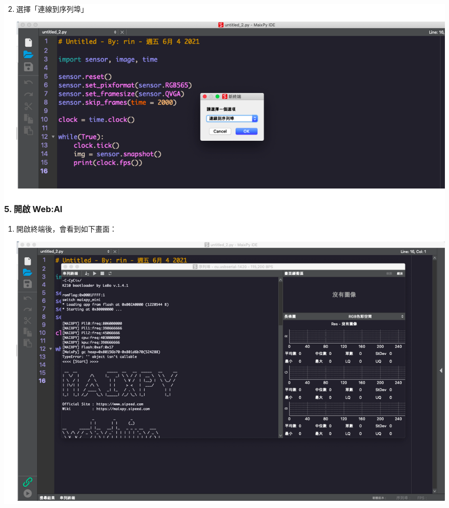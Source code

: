 2. 選擇「連線到序列埠」

   ![](../assets/images/upload_6add55ea4c6d108b5fe3cad6542724db.png)


### 5. 開啟 Web:AI

1. 開啟終端後，會看到如下畫面：

   ![](../assets/images/upload_e59c37efecb5c1b2527510b9a2889417.png)
